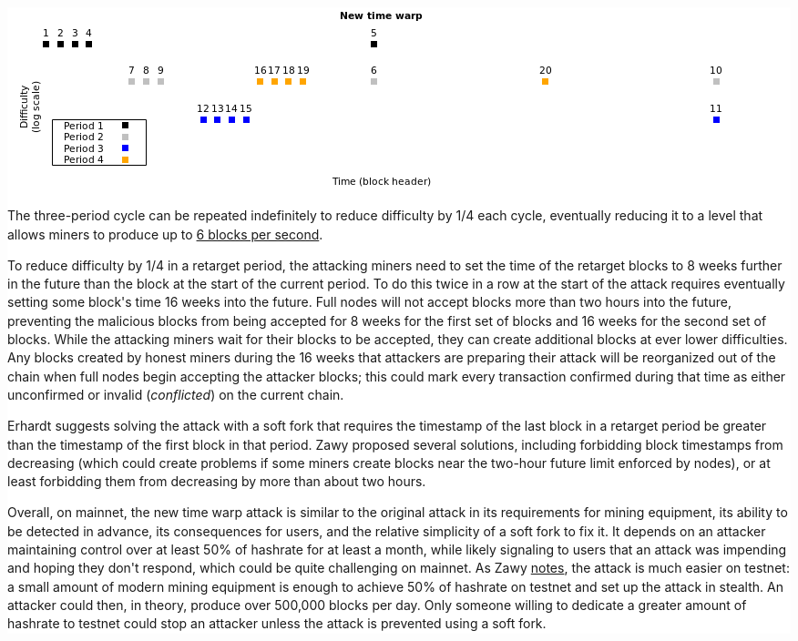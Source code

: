   ![Illustration of Erhardt's version of Zawy's new time warp attack (simplified)](/img/posts/2024-time-warp/new-time-warp.png)

  The three-period cycle can be repeated indefinitely to reduce
  difficulty by 1/4 each cycle, eventually reducing it to a level that
  allows miners to produce up to [6 blocks per second][erhardt se].

  To reduce difficulty by 1/4 in a retarget period, the attacking miners
  need to set the time of the retarget blocks to 8 weeks further in the
  future than the block at the start of the current period.  To do this
  twice in a row at the start of the attack requires eventually setting
  some block's time 16 weeks into the future.  Full nodes will not
  accept blocks more than two hours into the future, preventing the
  malicious blocks from being accepted for 8 weeks for the first set of
  blocks and 16 weeks for the second set of blocks.  While the attacking
  miners wait for their blocks to be accepted, they can create
  additional blocks at ever lower difficulties.  Any blocks created by
  honest miners during the 16 weeks that attackers are preparing their
  attack will be reorganized out of the chain when full nodes begin
  accepting the attacker blocks; this could mark every transaction
  confirmed during that time as either unconfirmed or invalid
  (_conflicted_) on the current chain.

  Erhardt suggests solving the attack with a soft fork that requires
  the timestamp of the last block in a retarget period be greater than
  the timestamp of the first block in that period.  Zawy proposed
  several solutions, including forbidding block timestamps from
  decreasing (which could create problems if some miners create blocks near
  the two-hour future limit enforced by nodes), or at least forbidding
  them from decreasing by more than about two hours.

  Overall, on mainnet, the new time warp attack is similar to the
  original attack in its requirements for mining equipment, its ability
  to be detected in advance, its consequences for users, and the
  relative simplicity of a soft fork to fix it.  It depends on an
  attacker maintaining control over at least 50% of hashrate for
  at least a month, while likely signaling to users that an
  attack was impending and hoping they don't respond, which could be
  quite challenging on mainnet.  As Zawy [notes][zawy testnet risk], the
  attack is much easier on testnet: a small amount of modern mining
  equipment is enough to achieve 50% of hashrate on testnet and set up
  the attack in stealth.  An attacker could then, in theory, produce
  over 500,000 blocks per day.  Only someone willing to dedicate a
  greater amount of hashrate to testnet could stop an attacker unless
  the attack is prevented using a soft fork.


[BDK 1.0.0-beta.1]: https://github.com/bitcoindevkit/bdk/releases/tag/v1.0.0-beta.1
[erhardt se]: https://bitcoin.stackexchange.com/a/123700
[erhardt warp]: https://delvingbitcoin.org/t/zawy-s-alternating-timestamp-attack/1062
[zawy comment]: https://github.com/bitcoin/bitcoin/pull/29775#issuecomment-2276135560
[wall time]: https://en.wikipedia.org/wiki/Elapsed_real_time
[testnet4 rule]: https://github.com/bitcoin/bips/blob/master/bip-0094.mediawiki#time-warp-fix
[news36 warp rule]: /en/newsletters/2019/03/05/#the-time-warp-attack
[zawy testnet risk]: https://delvingbitcoin.org/t/zawy-s-alternating-timestamp-attack/1062/5
[vandam onion]: https://delvingbitcoin.org/t/onion-messaging-dos-threat-mitigations/1058
[bk onion]: https://fc24.ifca.ai/preproceedings/104.pdf
[news207 onion]: /en/newsletters/2022/07/06/#onion-message-rate-limiting
[teinturier auth]: https://delvingbitcoin.org/t/bolt-12-trusted-contacts/1046
[fields cmake]: https://mailing-list.bitcoindevs.xyz/bitcoindev/6cfd5a56-84b4-4cbc-a211-dd34b8942f77n@googlegroups.com/
[Core Lightning 24.08rc2]: https://github.com/ElementsProject/lightning/releases/tag/v24.08rc2
[LND v0.18.3-beta.rc1]: https://github.com/lightningnetwork/lnd/releases/tag/v0.18.3-beta.rc1
[news304 cache]: /en/newsletters/2024/05/24/#bitcoin-core-28233
[news263 renepay]: /en/newsletters/2023/08/09/#core-lightning-6376
[news309 quiescence]: /en/newsletters/2024/06/28/#bolts-869
[spv attack]: https://web.archive.org/web/20240329003521/https://bitslog.com/2018/06/09/leaf-node-weakness-in-bitcoin-merkle-tree-design/
[news297 inboundfees]: /en/newsletters/2024/04/10/#lnd-6703
[news277 bcc28207]: /en/newsletters/2023/11/15/#bitcoin-core-28207
[xor]: https://en.wikipedia.org/wiki/One-time_pad